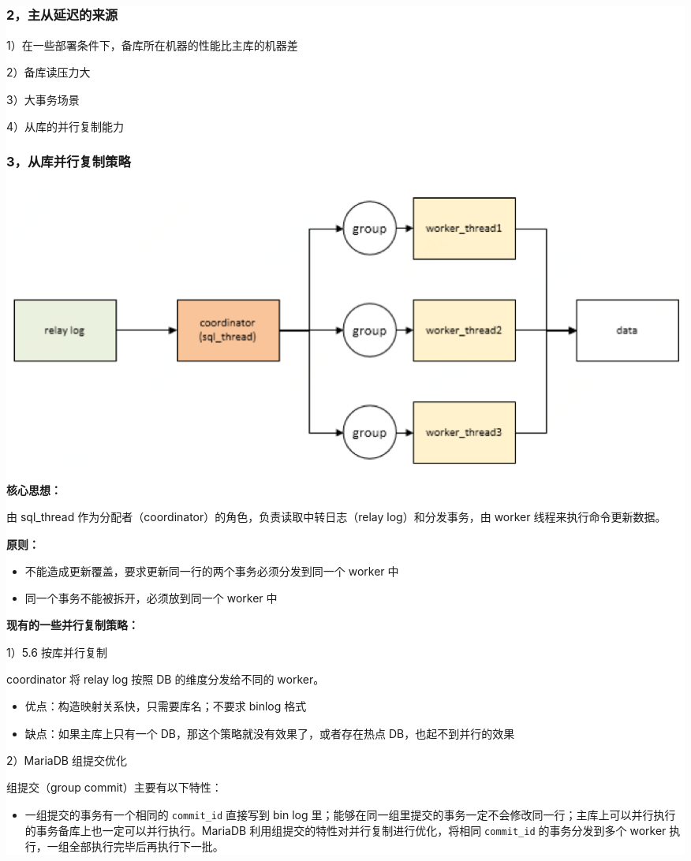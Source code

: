 ### 2，主从延迟的来源

1）在一些部署条件下，备库所在机器的性能比主库的机器差

2）备库读压力大

3）大事务场景

4）从库的并行复制能力

### 3，从库并行复制策略

![](/attachments/linkedkeeper0_5a7fd527-6038-49b1-a4f0-7cd20dad38ef.png)

**核心思想：**

由 sql\_thread 作为分配者（coordinator）的角色，负责读取中转日志（relay log）和分发事务，由 worker 线程来执行命令更新数据。

**原则：**

*   不能造成更新覆盖，要求更新同一行的两个事务必须分发到同一个 worker 中

*   同一个事务不能被拆开，必须放到同一个 worker 中


**现有的一些并行复制策略：**

1）5.6 按库并行复制

coordinator 将 relay log 按照 DB 的维度分发给不同的 worker。

*   优点：构造映射关系快，只需要库名；不要求 binlog 格式

*   缺点：如果主库上只有一个 DB，那这个策略就没有效果了，或者存在热点 DB，也起不到并行的效果


2）MariaDB 组提交优化

组提交（group commit）主要有以下特性：

*   一组提交的事务有一个相同的 `commit_id` 直接写到 bin log 里；能够在同一组里提交的事务一定不会修改同一行；主库上可以并行执行的事务备库上也一定可以并行执行。MariaDB 利用组提交的特性对并行复制进行优化，将相同 `commit_id` 的事务分发到多个 worker 执行，一组全部执行完毕后再执行下一批。
